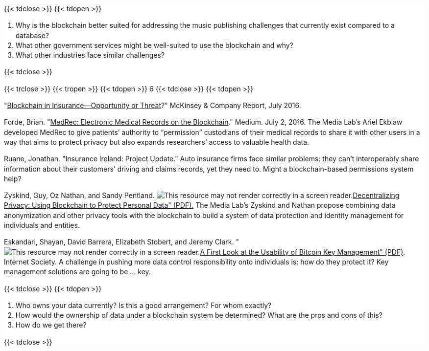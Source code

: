 
{{< tdclose >}}
{{< tdopen >}}


1.  Why is the blockchain better suited for addressing the music publishing challenges that currently exist compared to a database?
2.  What other government services might be well-suited to use the blockchain and why?
3.  What other industries face similar challenges?


{{< tdclose >}}

{{< trclose >}}
{{< tropen >}}
{{< tdopen >}}
6
{{< tdclose >}}
{{< tdopen >}}


"[Blockchain in Insurance—Opportunity or Threat](http://www.mckinsey.com/industries/financial-services/our-insights/blockchain-in-insurance-opportunity-or-threat)?" McKinsey & Company Report, July 2016.

Forde, Brian. "[MedRec: Electronic Medical Records on the Blockchain](https://medium.com/mit-media-lab-digital-currency-initiative/medrec-electronic-medical-records-on-the-blockchain-c2d7e1bc7d09#.6dra2plx0)." Medium. July 2, 2016. The Media Lab’s Ariel Ekblaw developed MedRec to give patients’ authority to “permission” custodians of their medical records to share it with other users in a way that aims to protect privacy but also expands researchers’ access to valuable health data.

Ruane, Jonathan. "Insurance Ireland: Project Update." Auto insurance firms face similar problems: they can’t interoperably share information about their customers’ driving and claims records, yet they need to. Might a blockchain-based permissions system help?

Zyskind, Guy, Oz Nathan, and Sandy Pentland. ![This resource may not render correctly in a screen reader.](/images/inacessible.gif)[Decentralizing Privacy: Using Blockchain to Protect Personal Data" (PDF).](http://web.media.mit.edu/~guyzys/data/ZNP15.pdf) The Media Lab’s Zyskind and Nathan propose combining data anonymization and other privacy tools with the blockchain to build a system of data protection and identity management for individuals and entities.

Eskandari, Shayan, David Barrera, Elizabeth Stobert, and Jeremy Clark. "![This resource may not render correctly in a screen reader.](/images/inacessible.gif)[A First Look at the Usability of Bitcoin Key Management" (PDF)](https://arxiv.org/pdf/1802.04351.pdf). Internet Society. A challenge in pushing more data control responsibility onto individuals is: how do they protect it? Key management solutions are going to be … key.


{{< tdclose >}}
{{< tdopen >}}


1.  Who owns your data currently? Is this a good arrangement? For whom exactly?
2.  How would the ownership of data under a blockchain system be determined? What are the pros and cons of this?
3.  How do we get there?


{{< tdclose >}}

